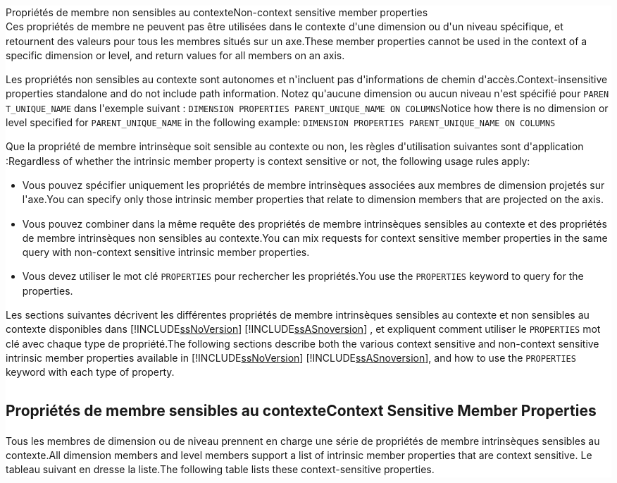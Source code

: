  <span data-ttu-id="66211-118">Propriétés de membre non sensibles au contexte</span><span class="sxs-lookup"><span data-stu-id="66211-118">Non-context sensitive member properties</span></span>  
 <span data-ttu-id="66211-119">Ces propriétés de membre ne peuvent pas être utilisées dans le contexte d'une dimension ou d'un niveau spécifique, et retournent des valeurs pour tous les membres situés sur un axe.</span><span class="sxs-lookup"><span data-stu-id="66211-119">These member properties cannot be used in the context of a specific dimension or level, and return values for all members on an axis.</span></span>  
  
 <span data-ttu-id="66211-120">Les propriétés non sensibles au contexte sont autonomes et n'incluent pas d'informations de chemin d'accès.</span><span class="sxs-lookup"><span data-stu-id="66211-120">Context-insensitive properties standalone and do not include path information.</span></span> <span data-ttu-id="66211-121">Notez qu'aucune dimension ou aucun niveau n'est spécifié pour `PARENT_UNIQUE_NAME` dans l'exemple suivant : `DIMENSION PROPERTIES PARENT_UNIQUE_NAME ON COLUMNS`</span><span class="sxs-lookup"><span data-stu-id="66211-121">Notice how there is no dimension or level specified for `PARENT_UNIQUE_NAME` in the following example: `DIMENSION PROPERTIES PARENT_UNIQUE_NAME ON COLUMNS`</span></span>  
  
 <span data-ttu-id="66211-122">Que la propriété de membre intrinsèque soit sensible au contexte ou non, les règles d'utilisation suivantes sont d'application :</span><span class="sxs-lookup"><span data-stu-id="66211-122">Regardless of whether the intrinsic member property is context sensitive or not, the following usage rules apply:</span></span>  
  
-   <span data-ttu-id="66211-123">Vous pouvez spécifier uniquement les propriétés de membre intrinsèques associées aux membres de dimension projetés sur l'axe.</span><span class="sxs-lookup"><span data-stu-id="66211-123">You can specify only those intrinsic member properties that relate to dimension members that are projected on the axis.</span></span>  
  
-   <span data-ttu-id="66211-124">Vous pouvez combiner dans la même requête des propriétés de membre intrinsèques sensibles au contexte et des propriétés de membre intrinsèques non sensibles au contexte.</span><span class="sxs-lookup"><span data-stu-id="66211-124">You can mix requests for context sensitive member properties in the same query with non-context sensitive intrinsic member properties.</span></span>  
  
-   <span data-ttu-id="66211-125">Vous devez utiliser le mot clé `PROPERTIES` pour rechercher les propriétés.</span><span class="sxs-lookup"><span data-stu-id="66211-125">You use the `PROPERTIES` keyword to query for the properties.</span></span>  
  
 <span data-ttu-id="66211-126">Les sections suivantes décrivent les différentes propriétés de membre intrinsèques sensibles au contexte et non sensibles au contexte disponibles dans [!INCLUDE[ssNoVersion](../../../includes/ssnoversion-md.md)] [!INCLUDE[ssASnoversion](../../../includes/ssasnoversion-md.md)] , et expliquent comment utiliser le `PROPERTIES` mot clé avec chaque type de propriété.</span><span class="sxs-lookup"><span data-stu-id="66211-126">The following sections describe both the various context sensitive and non-context sensitive intrinsic member properties available in [!INCLUDE[ssNoVersion](../../../includes/ssnoversion-md.md)] [!INCLUDE[ssASnoversion](../../../includes/ssasnoversion-md.md)], and how to use the `PROPERTIES` keyword with each type of property.</span></span>  
  
## <a name="context-sensitive-member-properties"></a><span data-ttu-id="66211-127">Propriétés de membre sensibles au contexte</span><span class="sxs-lookup"><span data-stu-id="66211-127">Context Sensitive Member Properties</span></span>  
 <span data-ttu-id="66211-128">Tous les membres de dimension ou de niveau prennent en charge une série de propriétés de membre intrinsèques sensibles au contexte.</span><span class="sxs-lookup"><span data-stu-id="66211-128">All dimension members and level members support a list of intrinsic member properties that are context sensitive.</span></span> <span data-ttu-id="66211-129">Le tableau suivant en dresse la liste.</span><span class="sxs-lookup"><span data-stu-id="66211-129">The following table lists these context-sensitive properties.</span></span>  
  